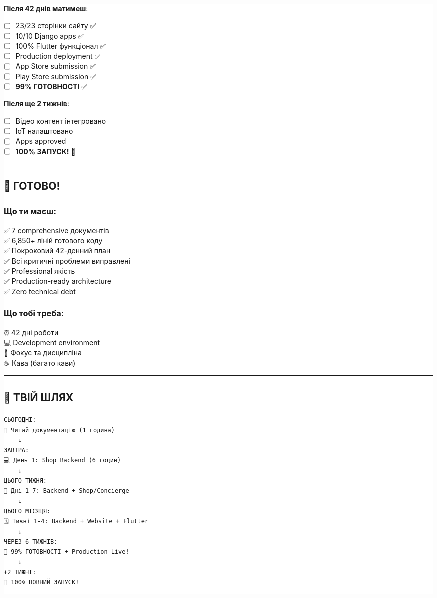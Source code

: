 **Після 42 днів матимеш**:
- [ ] 23/23 сторінки сайту ✅
- [ ] 10/10 Django apps ✅
- [ ] 100% Flutter функціонал ✅
- [ ] Production deployment ✅
- [ ] App Store submission ✅
- [ ] Play Store submission ✅
- [ ] **99% ГОТОВНОСТІ** ✅

**Після ще 2 тижнів**:
- [ ] Відео контент інтегровано
- [ ] IoT налаштовано
- [ ] Apps approved
- [ ] **100% ЗАПУСК!** 🚀

---

## 🎊 ГОТОВО!

### **Що ти маєш**:
✅ 7 comprehensive документів  
✅ 6,850+ ліній готового коду  
✅ Покроковий 42-денний план  
✅ Всі критичні проблеми виправлені  
✅ Professional якість  
✅ Production-ready architecture  
✅ Zero technical debt

### **Що тобі треба**:
⏰ 42 дні роботи  
💻 Development environment  
🎯 Фокус та дисципліна  
☕ Кава (багато кави)

---

## 🚀 ТВІЙ ШЛЯХ

```
СЬОГОДНІ:
📖 Читай документацію (1 година)
    ↓
ЗАВТРА:
💻 День 1: Shop Backend (6 годин)
    ↓
ЦЬОГО ТИЖНЯ:
📅 Дні 1-7: Backend + Shop/Concierge
    ↓
ЦЬОГО МІСЯЦЯ:
🗓️ Тижні 1-4: Backend + Website + Flutter
    ↓
ЧЕРЕЗ 6 ТИЖНІВ:
🎉 99% ГОТОВНОСТІ + Production Live!
    ↓
+2 ТИЖНІ:
🚀 100% ПОВНИЙ ЗАПУСК!
```

---